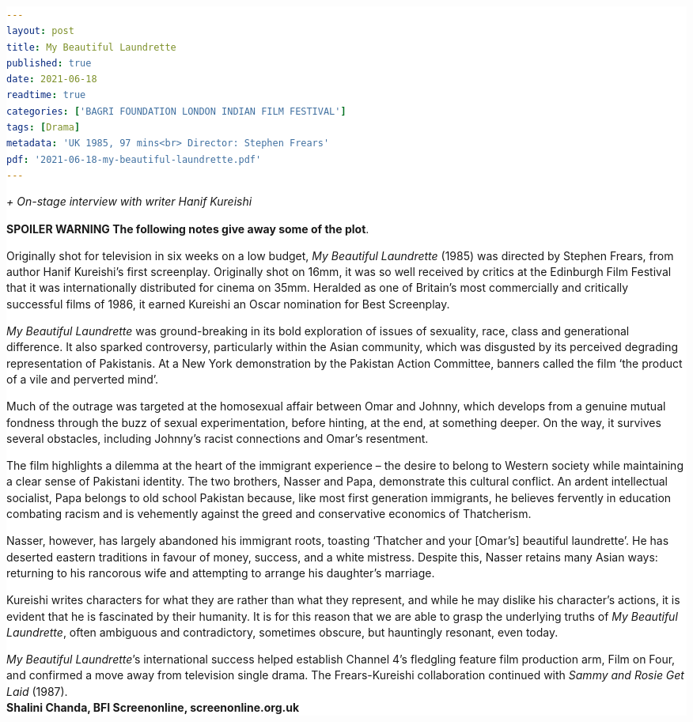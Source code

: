 ```yaml
---
layout: post
title: My Beautiful Laundrette
published: true
date: 2021-06-18
readtime: true
categories: ['BAGRI FOUNDATION LONDON INDIAN FILM FESTIVAL']
tags: [Drama]
metadata: 'UK 1985, 97 mins<br> Director: Stephen Frears'
pdf: '2021-06-18-my-beautiful-laundrette.pdf'
---
```

_+ On-stage interview with writer Hanif Kureishi_

**SPOILER WARNING The following notes give away some of the plot**.

Originally shot for television in six weeks on a low budget, _My Beautiful Laundrette_ (1985) was directed by Stephen Frears, from author Hanif Kureishi’s first screenplay. Originally shot on 16mm, it was so well received by critics at the Edinburgh Film Festival that it was internationally distributed for cinema on 35mm. Heralded as one of Britain’s most commercially and critically successful films of 1986, it earned Kureishi an Oscar nomination for Best Screenplay.

_My Beautiful Laundrette_ was ground-breaking in its bold exploration of issues of sexuality, race, class and generational difference. It also sparked controversy, particularly within the Asian community, which was disgusted by its perceived degrading representation of Pakistanis. At a New York demonstration by the Pakistan Action Committee, banners called the film ‘the product of a vile and perverted mind’.

Much of the outrage was targeted at the homosexual affair between Omar and Johnny, which develops from a genuine mutual fondness through the buzz of sexual experimentation, before hinting, at the end, at something deeper.  On the way, it survives several obstacles, including Johnny’s racist connections and Omar’s resentment.

The film highlights a dilemma at the heart of the immigrant experience – the desire to belong to Western society while maintaining a clear sense of Pakistani identity. The two brothers, Nasser and Papa, demonstrate this cultural conflict. An ardent intellectual socialist, Papa belongs to old school Pakistan because, like most first generation immigrants, he believes fervently in education combating racism and is vehemently against the greed and conservative economics of Thatcherism.

Nasser, however, has largely abandoned his immigrant roots, toasting ‘Thatcher and your [Omar’s] beautiful laundrette’. He has deserted eastern traditions in favour of money, success, and a white mistress. Despite this, Nasser retains many Asian ways: returning to his rancorous wife and attempting to arrange his daughter’s marriage.

Kureishi writes characters for what they are rather than what they represent, and while he may dislike his character’s actions, it is evident that he is fascinated by their humanity. It is for this reason that we are able to grasp the underlying truths of _My Beautiful Laundrette_, often ambiguous and contradictory, sometimes obscure, but hauntingly resonant, even today.

_My Beautiful Laundrette_’s international success helped establish Channel 4’s fledgling feature film production arm, Film on Four, and confirmed a move away from television single drama. The Frears-Kureishi collaboration continued with _Sammy and Rosie Get Laid_ (1987).<br>
**Shalini Chanda, BFI Screenonline, screenonline.org.uk**
